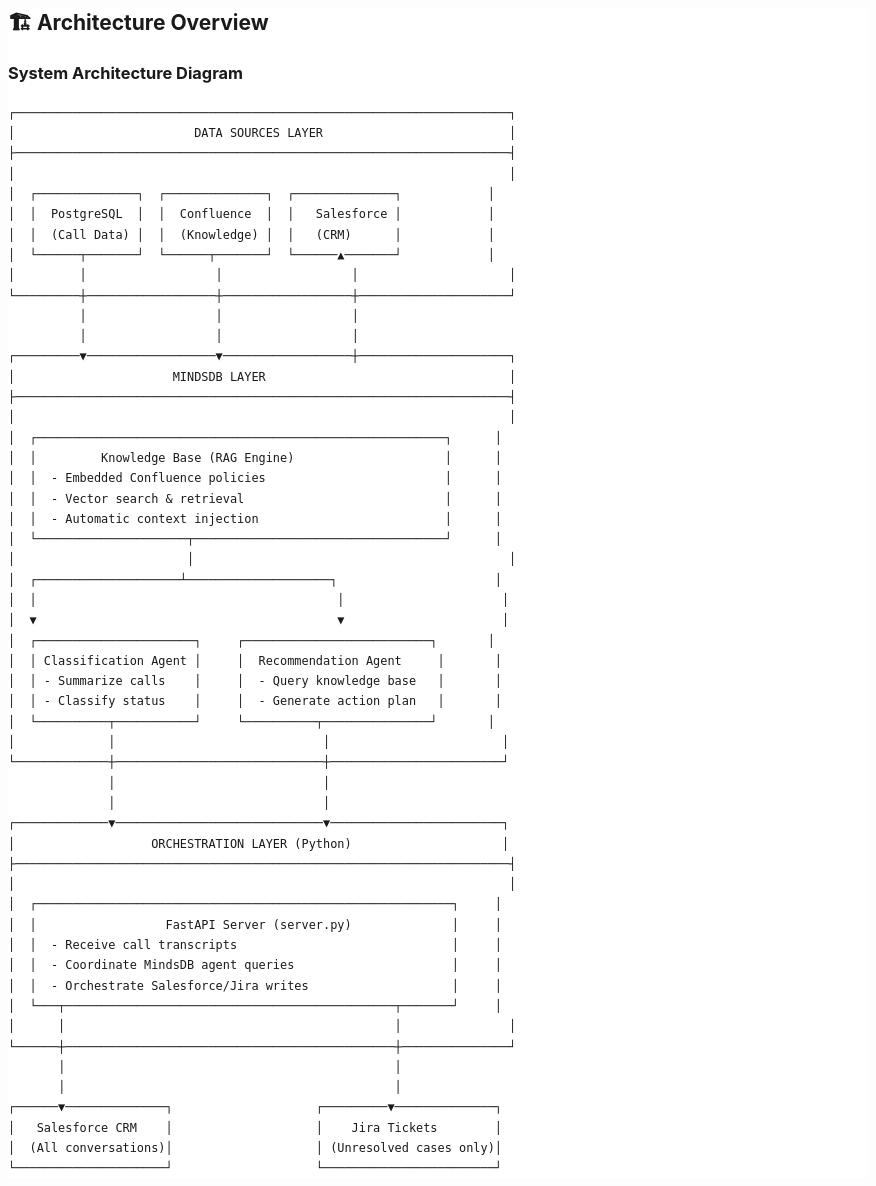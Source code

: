 
## 🏗️ Architecture Overview

### System Architecture Diagram

```
┌─────────────────────────────────────────────────────────────────────┐
│                         DATA SOURCES LAYER                          │
├─────────────────────────────────────────────────────────────────────┤
│                                                                     │
│  ┌──────────────┐  ┌──────────────┐  ┌──────────────┐            │
│  │  PostgreSQL  │  │  Confluence  │  │   Salesforce │            │
│  │  (Call Data) │  │  (Knowledge) │  │   (CRM)      │            │
│  └──────┬───────┘  └──────┬───────┘  └──────▲───────┘            │
│         │                  │                  │                     │
└─────────┼──────────────────┼──────────────────┼─────────────────────┘
          │                  │                  │
          │                  │                  │
┌─────────▼──────────────────▼──────────────────┼─────────────────────┐
│                      MINDSDB LAYER                                  │
├─────────────────────────────────────────────────────────────────────┤
│                                                                     │
│  ┌─────────────────────────────────────────────────────────┐      │
│  │         Knowledge Base (RAG Engine)                     │      │
│  │  - Embedded Confluence policies                         │      │
│  │  - Vector search & retrieval                            │      │
│  │  - Automatic context injection                          │      │
│  └─────────────────────┬───────────────────────────────────┘      │
│                        │                                            │
│  ┌────────────────────┴────────────────────┐                      │
│  │                                          │                      │
│  ▼                                          ▼                      │
│  ┌──────────────────────┐     ┌──────────────────────────┐       │
│  │ Classification Agent │     │  Recommendation Agent     │       │
│  │ - Summarize calls    │     │  - Query knowledge base   │       │
│  │ - Classify status    │     │  - Generate action plan   │       │
│  └──────────┬───────────┘     └──────────┬───────────────┘       │
│             │                             │                        │
└─────────────┼─────────────────────────────┼────────────────────────┘
              │                             │
              │                             │
┌─────────────▼─────────────────────────────▼────────────────────────┐
│                   ORCHESTRATION LAYER (Python)                     │
├─────────────────────────────────────────────────────────────────────┤
│                                                                     │
│  ┌──────────────────────────────────────────────────────────┐     │
│  │                  FastAPI Server (server.py)              │     │
│  │  - Receive call transcripts                              │     │
│  │  - Coordinate MindsDB agent queries                      │     │
│  │  - Orchestrate Salesforce/Jira writes                    │     │
│  └───┬──────────────────────────────────────────────┬───────┘     │
│      │                                              │               │
└──────┼──────────────────────────────────────────────┼───────────────┘
       │                                              │
       │                                              │
┌──────▼──────────────┐                    ┌─────────▼──────────────┐
│   Salesforce CRM    │                    │    Jira Tickets        │
│  (All conversations)│                    │ (Unresolved cases only)│
└─────────────────────┘                    └────────────────────────┘
```
